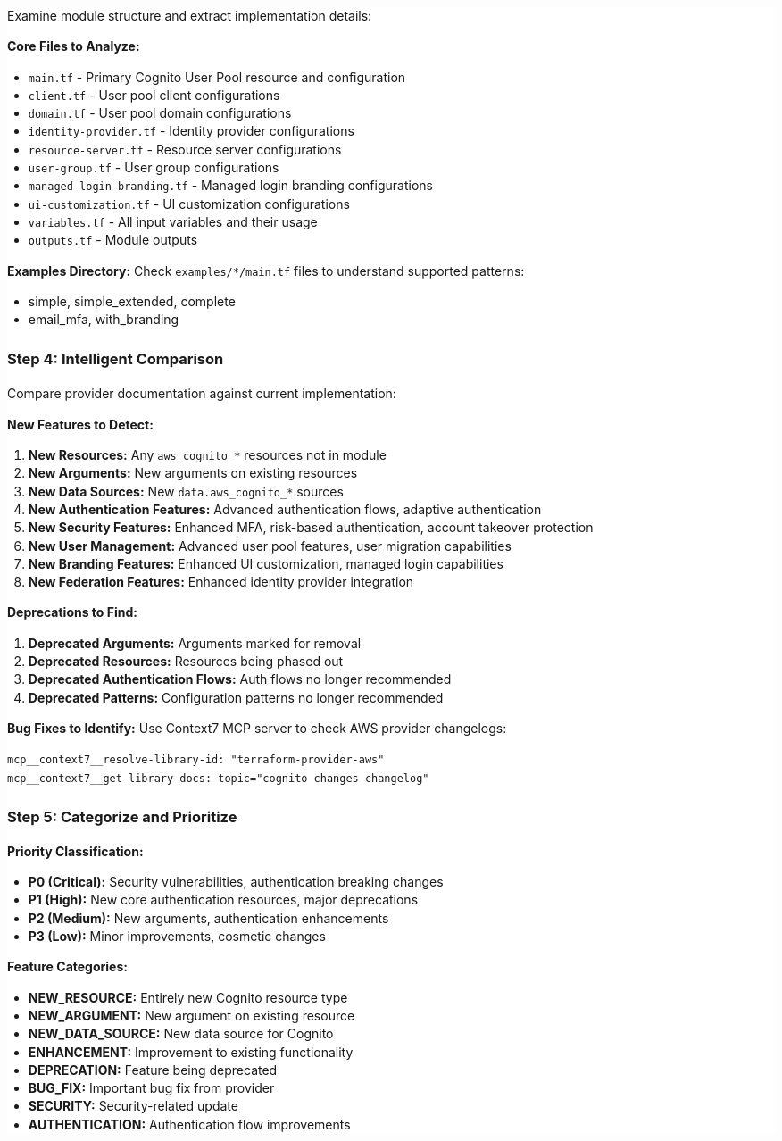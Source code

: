 Examine module structure and extract implementation details:

**Core Files to Analyze:**
- `main.tf` - Primary Cognito User Pool resource and configuration
- `client.tf` - User pool client configurations
- `domain.tf` - User pool domain configurations
- `identity-provider.tf` - Identity provider configurations
- `resource-server.tf` - Resource server configurations
- `user-group.tf` - User group configurations
- `managed-login-branding.tf` - Managed login branding configurations
- `ui-customization.tf` - UI customization configurations
- `variables.tf` - All input variables and their usage
- `outputs.tf` - Module outputs

**Examples Directory:**
Check `examples/*/main.tf` files to understand supported patterns:
- simple, simple_extended, complete
- email_mfa, with_branding

### Step 4: Intelligent Comparison

Compare provider documentation against current implementation:

**New Features to Detect:**
1. **New Resources:** Any `aws_cognito_*` resources not in module
2. **New Arguments:** New arguments on existing resources
3. **New Data Sources:** New `data.aws_cognito_*` sources
4. **New Authentication Features:** Advanced authentication flows, adaptive authentication
5. **New Security Features:** Enhanced MFA, risk-based authentication, account takeover protection
6. **New User Management:** Advanced user pool features, user migration capabilities
7. **New Branding Features:** Enhanced UI customization, managed login capabilities
8. **New Federation Features:** Enhanced identity provider integration

**Deprecations to Find:**
1. **Deprecated Arguments:** Arguments marked for removal
2. **Deprecated Resources:** Resources being phased out
3. **Deprecated Authentication Flows:** Auth flows no longer recommended
4. **Deprecated Patterns:** Configuration patterns no longer recommended

**Bug Fixes to Identify:**
Use Context7 MCP server to check AWS provider changelogs:
```
mcp__context7__resolve-library-id: "terraform-provider-aws"
mcp__context7__get-library-docs: topic="cognito changes changelog"
```

### Step 5: Categorize and Prioritize

**Priority Classification:**
- **P0 (Critical):** Security vulnerabilities, authentication breaking changes
- **P1 (High):** New core authentication resources, major deprecations
- **P2 (Medium):** New arguments, authentication enhancements
- **P3 (Low):** Minor improvements, cosmetic changes

**Feature Categories:**
- **NEW_RESOURCE:** Entirely new Cognito resource type
- **NEW_ARGUMENT:** New argument on existing resource
- **NEW_DATA_SOURCE:** New data source for Cognito
- **ENHANCEMENT:** Improvement to existing functionality
- **DEPRECATION:** Feature being deprecated
- **BUG_FIX:** Important bug fix from provider
- **SECURITY:** Security-related update
- **AUTHENTICATION:** Authentication flow improvements
